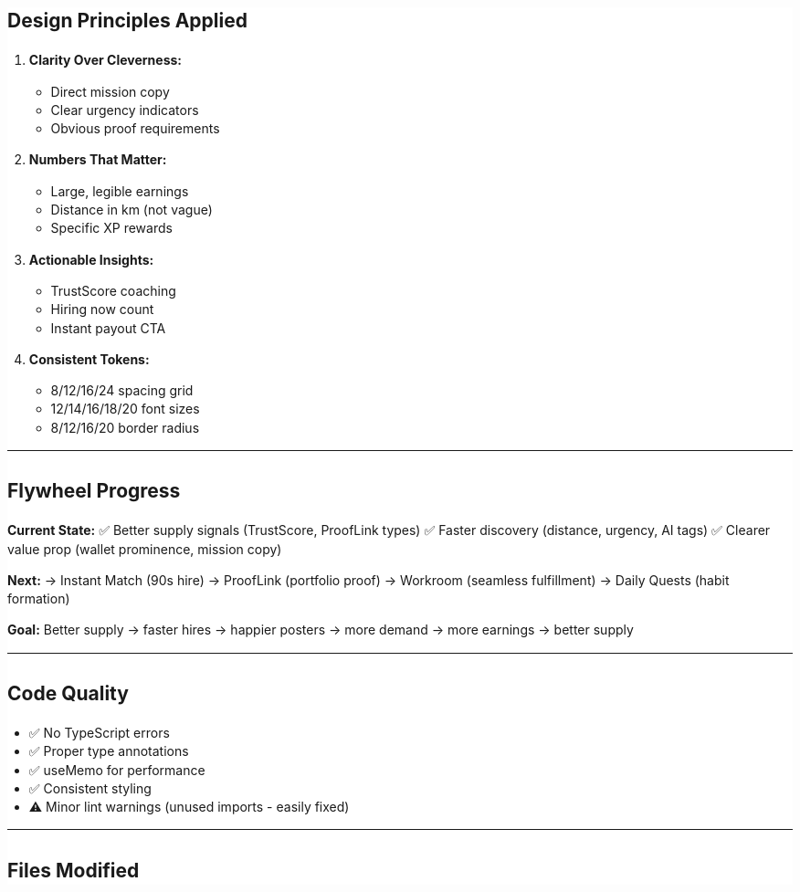 
## Design Principles Applied

1. **Clarity Over Cleverness:**
   - Direct mission copy
   - Clear urgency indicators
   - Obvious proof requirements

2. **Numbers That Matter:**
   - Large, legible earnings
   - Distance in km (not vague)
   - Specific XP rewards

3. **Actionable Insights:**
   - TrustScore coaching
   - Hiring now count
   - Instant payout CTA

4. **Consistent Tokens:**
   - 8/12/16/24 spacing grid
   - 12/14/16/18/20 font sizes
   - 8/12/16/20 border radius

---

## Flywheel Progress

**Current State:**
✅ Better supply signals (TrustScore, ProofLink types)
✅ Faster discovery (distance, urgency, AI tags)
✅ Clearer value prop (wallet prominence, mission copy)

**Next:**
→ Instant Match (90s hire)
→ ProofLink (portfolio proof)
→ Workroom (seamless fulfillment)
→ Daily Quests (habit formation)

**Goal:**
Better supply → faster hires → happier posters → more demand → more earnings → better supply

---

## Code Quality

- ✅ No TypeScript errors
- ✅ Proper type annotations
- ✅ useMemo for performance
- ✅ Consistent styling
- ⚠️ Minor lint warnings (unused imports - easily fixed)

---

## Files Modified
